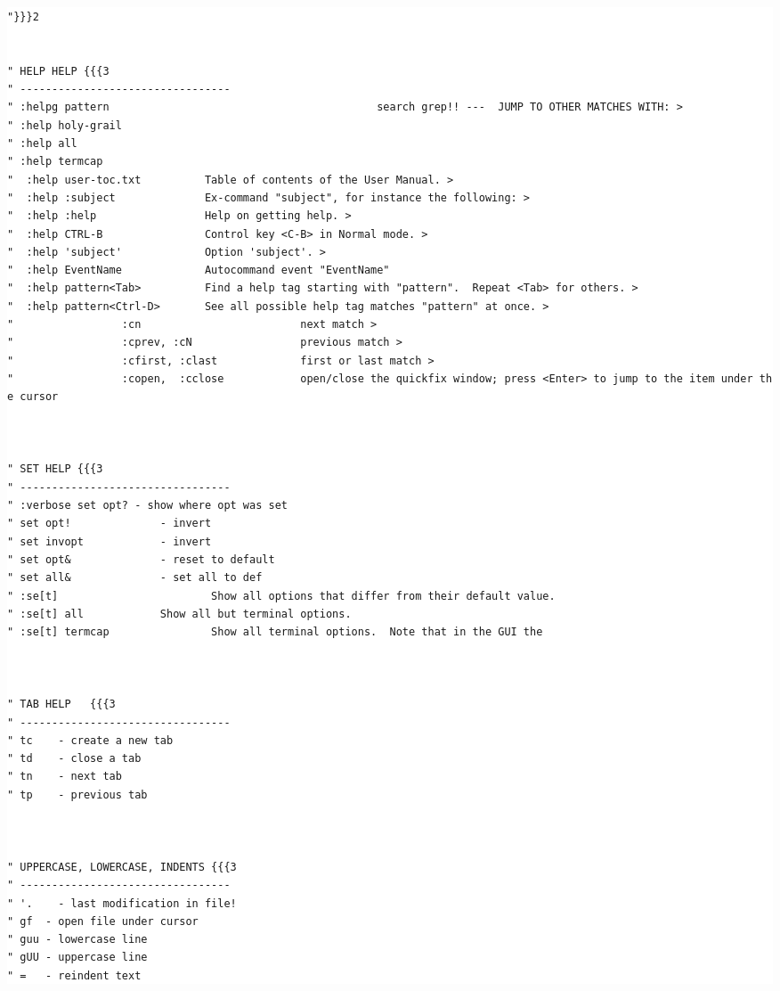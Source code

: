     "}}}2


    " HELP HELP {{{3
    " ---------------------------------
    " :helpg pattern                                          search grep!! ---  JUMP TO OTHER MATCHES WITH: >
    " :help holy-grail
    " :help all
    " :help termcap
    "  :help user-toc.txt          Table of contents of the User Manual. >
    "  :help :subject              Ex-command "subject", for instance the following: >
    "  :help :help                 Help on getting help. >
    "  :help CTRL-B                Control key <C-B> in Normal mode. >
    "  :help 'subject'             Option 'subject'. >
    "  :help EventName             Autocommand event "EventName"
    "  :help pattern<Tab>          Find a help tag starting with "pattern".  Repeat <Tab> for others. >
    "  :help pattern<Ctrl-D>       See all possible help tag matches "pattern" at once. >
    "                 :cn                         next match >
    "                 :cprev, :cN                 previous match >
    "                 :cfirst, :clast             first or last match >
    "                 :copen,  :cclose            open/close the quickfix window; press <Enter> to jump to the item under the cursor



    " SET HELP {{{3
    " ---------------------------------
    " :verbose set opt? - show where opt was set
    " set opt!              - invert
    " set invopt            - invert
    " set opt&              - reset to default
    " set all&              - set all to def
    " :se[t]                        Show all options that differ from their default value.
    " :se[t] all            Show all but terminal options.
    " :se[t] termcap                Show all terminal options.  Note that in the GUI the



    " TAB HELP   {{{3
    " ---------------------------------
    " tc    - create a new tab
    " td    - close a tab
    " tn    - next tab
    " tp    - previous tab



    " UPPERCASE, LOWERCASE, INDENTS {{{3
    " ---------------------------------
    " '.    - last modification in file!
    " gf  - open file under cursor
    " guu - lowercase line
    " gUU - uppercase line
    " =   - reindent text
